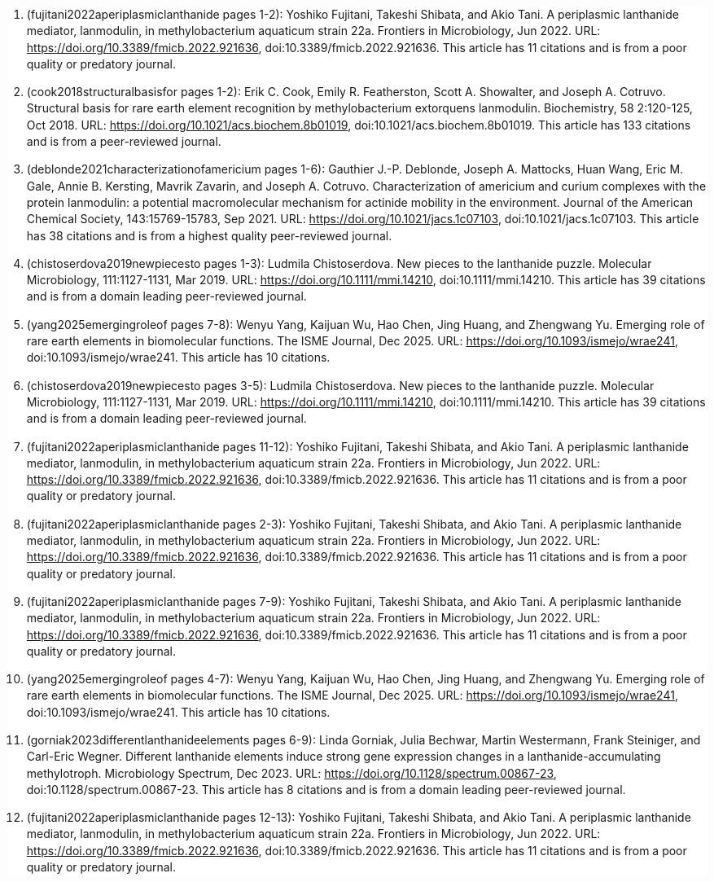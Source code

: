 1. (fujitani2022aperiplasmiclanthanide pages 1-2): Yoshiko Fujitani, Takeshi Shibata, and Akio Tani. A periplasmic lanthanide mediator, lanmodulin, in methylobacterium aquaticum strain 22a. Frontiers in Microbiology, Jun 2022. URL: https://doi.org/10.3389/fmicb.2022.921636, doi:10.3389/fmicb.2022.921636. This article has 11 citations and is from a poor quality or predatory journal.

2. (cook2018structuralbasisfor pages 1-2): Erik C. Cook, Emily R. Featherston, Scott A. Showalter, and Joseph A. Cotruvo. Structural basis for rare earth element recognition by methylobacterium extorquens lanmodulin. Biochemistry, 58 2:120-125, Oct 2018. URL: https://doi.org/10.1021/acs.biochem.8b01019, doi:10.1021/acs.biochem.8b01019. This article has 133 citations and is from a peer-reviewed journal.

3. (deblonde2021characterizationofamericium pages 1-6): Gauthier J.-P. Deblonde, Joseph A. Mattocks, Huan Wang, Eric M. Gale, Annie B. Kersting, Mavrik Zavarin, and Joseph A. Cotruvo. Characterization of americium and curium complexes with the protein lanmodulin: a potential macromolecular mechanism for actinide mobility in the environment. Journal of the American Chemical Society, 143:15769-15783, Sep 2021. URL: https://doi.org/10.1021/jacs.1c07103, doi:10.1021/jacs.1c07103. This article has 38 citations and is from a highest quality peer-reviewed journal.

4. (chistoserdova2019newpiecesto pages 1-3): Ludmila Chistoserdova. New pieces to the lanthanide puzzle. Molecular Microbiology, 111:1127-1131, Mar 2019. URL: https://doi.org/10.1111/mmi.14210, doi:10.1111/mmi.14210. This article has 39 citations and is from a domain leading peer-reviewed journal.

5. (yang2025emergingroleof pages 7-8): Wenyu Yang, Kaijuan Wu, Hao Chen, Jing Huang, and Zhengwang Yu. Emerging role of rare earth elements in biomolecular functions. The ISME Journal, Dec 2025. URL: https://doi.org/10.1093/ismejo/wrae241, doi:10.1093/ismejo/wrae241. This article has 10 citations.

6. (chistoserdova2019newpiecesto pages 3-5): Ludmila Chistoserdova. New pieces to the lanthanide puzzle. Molecular Microbiology, 111:1127-1131, Mar 2019. URL: https://doi.org/10.1111/mmi.14210, doi:10.1111/mmi.14210. This article has 39 citations and is from a domain leading peer-reviewed journal.

7. (fujitani2022aperiplasmiclanthanide pages 11-12): Yoshiko Fujitani, Takeshi Shibata, and Akio Tani. A periplasmic lanthanide mediator, lanmodulin, in methylobacterium aquaticum strain 22a. Frontiers in Microbiology, Jun 2022. URL: https://doi.org/10.3389/fmicb.2022.921636, doi:10.3389/fmicb.2022.921636. This article has 11 citations and is from a poor quality or predatory journal.

8. (fujitani2022aperiplasmiclanthanide pages 2-3): Yoshiko Fujitani, Takeshi Shibata, and Akio Tani. A periplasmic lanthanide mediator, lanmodulin, in methylobacterium aquaticum strain 22a. Frontiers in Microbiology, Jun 2022. URL: https://doi.org/10.3389/fmicb.2022.921636, doi:10.3389/fmicb.2022.921636. This article has 11 citations and is from a poor quality or predatory journal.

9. (fujitani2022aperiplasmiclanthanide pages 7-9): Yoshiko Fujitani, Takeshi Shibata, and Akio Tani. A periplasmic lanthanide mediator, lanmodulin, in methylobacterium aquaticum strain 22a. Frontiers in Microbiology, Jun 2022. URL: https://doi.org/10.3389/fmicb.2022.921636, doi:10.3389/fmicb.2022.921636. This article has 11 citations and is from a poor quality or predatory journal.

10. (yang2025emergingroleof pages 4-7): Wenyu Yang, Kaijuan Wu, Hao Chen, Jing Huang, and Zhengwang Yu. Emerging role of rare earth elements in biomolecular functions. The ISME Journal, Dec 2025. URL: https://doi.org/10.1093/ismejo/wrae241, doi:10.1093/ismejo/wrae241. This article has 10 citations.

11. (gorniak2023differentlanthanideelements pages 6-9): Linda Gorniak, Julia Bechwar, Martin Westermann, Frank Steiniger, and Carl-Eric Wegner. Different lanthanide elements induce strong gene expression changes in a lanthanide-accumulating methylotroph. Microbiology Spectrum, Dec 2023. URL: https://doi.org/10.1128/spectrum.00867-23, doi:10.1128/spectrum.00867-23. This article has 8 citations and is from a domain leading peer-reviewed journal.

12. (fujitani2022aperiplasmiclanthanide pages 12-13): Yoshiko Fujitani, Takeshi Shibata, and Akio Tani. A periplasmic lanthanide mediator, lanmodulin, in methylobacterium aquaticum strain 22a. Frontiers in Microbiology, Jun 2022. URL: https://doi.org/10.3389/fmicb.2022.921636, doi:10.3389/fmicb.2022.921636. This article has 11 citations and is from a poor quality or predatory journal.
